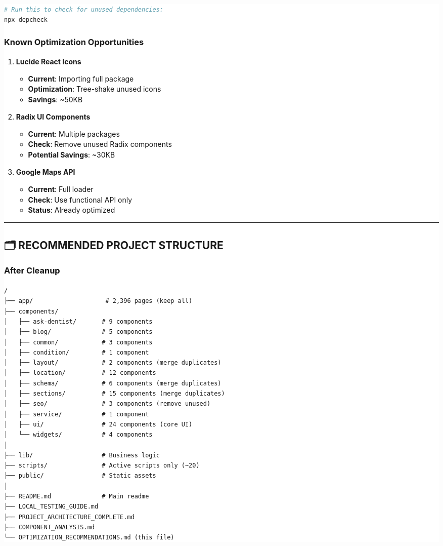 ```bash
# Run this to check for unused dependencies:
npx depcheck
```

### Known Optimization Opportunities

1. **Lucide React Icons**
   - **Current**: Importing full package
   - **Optimization**: Tree-shake unused icons
   - **Savings**: ~50KB

2. **Radix UI Components**
   - **Current**: Multiple packages
   - **Check**: Remove unused Radix components
   - **Potential Savings**: ~30KB

3. **Google Maps API**
   - **Current**: Full loader
   - **Check**: Use functional API only
   - **Status**: Already optimized

---

## 🗂️ RECOMMENDED PROJECT STRUCTURE

### After Cleanup

```
/
├── app/                    # 2,396 pages (keep all)
├── components/            
│   ├── ask-dentist/       # 9 components
│   ├── blog/              # 5 components
│   ├── common/            # 3 components
│   ├── condition/         # 1 component
│   ├── layout/            # 2 components (merge duplicates)
│   ├── location/          # 12 components
│   ├── schema/            # 6 components (merge duplicates)
│   ├── sections/          # 15 components (merge duplicates)
│   ├── seo/               # 3 components (remove unused)
│   ├── service/           # 1 component
│   ├── ui/                # 24 components (core UI)
│   └── widgets/           # 4 components
│
├── lib/                   # Business logic
├── scripts/               # Active scripts only (~20)
├── public/                # Static assets
│
├── README.md              # Main readme
├── LOCAL_TESTING_GUIDE.md
├── PROJECT_ARCHITECTURE_COMPLETE.md
├── COMPONENT_ANALYSIS.md
└── OPTIMIZATION_RECOMMENDATIONS.md (this file)
```
